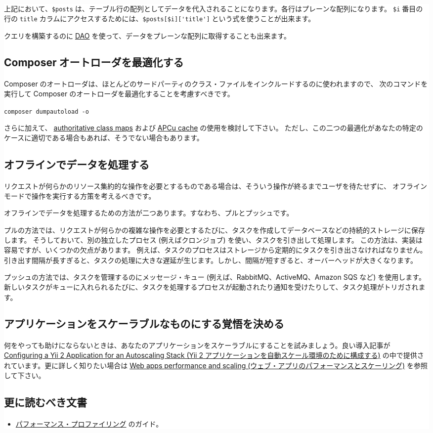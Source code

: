 上記において、`$posts` は、テーブル行の配列としてデータを代入されることになります。各行はプレーンな配列になります。
`$i` 番目の行の `title` カラムにアクセスするためには、`$posts[$i]['title']` という式を使うことが出来ます。

クエリを構築するのに [DAO](db-dao.md) を使って、データをプレーンな配列に取得することも出来ます。


## Composer オートローダを最適化する <span id="optimizing-autoloader"></span>

Composer のオートローダは、ほとんどのサードパーティのクラス・ファイルをインクルードするのに使われますので、
次のコマンドを実行して Composer のオートローダを最適化することを考慮すべきです。

```
composer dumpautoload -o
```

さらに加えて、
[authoritative class maps](https://getcomposer.org/doc/articles/autoloader-optimization.md#optimization-level-2-a-authoritative-class-maps)
および [APCu cache](https://getcomposer.org/doc/articles/autoloader-optimization.md#optimization-level-2-b-apcu-cache) の使用を検討して下さい。
ただし、この二つの最適化があなたの特定のケースに適切である場合もあれば、そうでない場合もあります。


## オフラインでデータを処理する <span id="processing-data-offline"></span>

リクエストが何らかのリソース集約的な操作を必要とするものである場合は、そういう操作が終るまでユーザを待たせずに、
オフラインモードで操作を実行する方策を考えるべきです。

オフラインでデータを処理するための方法が二つあります。すなわち、プルとプッシュです。

プルの方法では、リクエストが何らかの複雑な操作を必要とするたびに、タスクを作成してデータベースなどの持続的ストレージに保存します。
そうしておいて、別の独立したプロセス (例えばクロンジョブ) を使い、タスクを引き出して処理します。
この方法は、実装は容易ですが、いくつかの欠点があります。
例えば、タスクのプロセスはストレージから定期的にタスクを引き出さなければなりません。
引き出す間隔が長すぎると、タスクの処理に大きな遅延が生じます。しかし、間隔が短すぎると、オーバーヘッドが大きくなります。

プッシュの方法では、タスクを管理するのにメッセージ・キュー (例えば、RabbitMQ、ActiveMQ、Amazon SQS など) を使用します。
新しいタスクがキューに入れられるたびに、タスクを処理するプロセスが起動されたり通知を受けたりして、タスク処理がトリガされます。


## アプリケーションをスケーラブルなものにする覚悟を決める

何をやっても助けにならないときは、あなたのアプリケーションをスケーラブルにすることを試みましょう。良い導入記事が [Configuring a Yii 2 Application for an Autoscaling Stack (Yii 2 アプリケーションを自動スケール環境のために構成する)](https://github.com/samdark/yii2-cookbook/blob/master/book/scaling.md) の中で提供されています。更に詳しく知りたい場合は [Web apps performance and scaling (ウェブ・アプリのパフォーマンスとスケーリング)](http://thehighload.com/) を参照して下さい。

## 更に読むべき文書

- [パフォーマンス・プロファイリング](runtime-profiling.md) のガイド。
